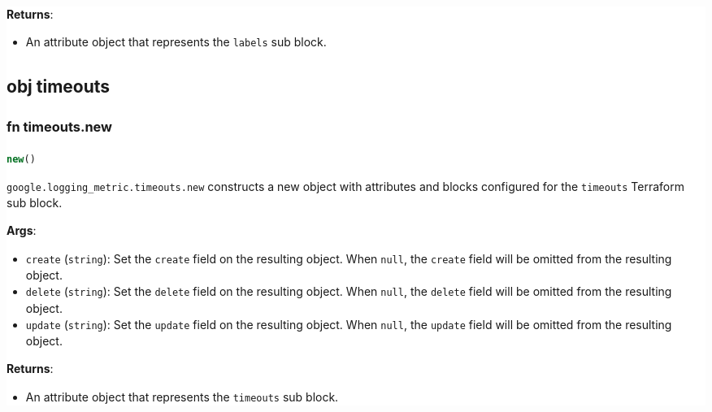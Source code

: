 **Returns**:
  - An attribute object that represents the `labels` sub block.


## obj timeouts



### fn timeouts.new

```ts
new()
```


`google.logging_metric.timeouts.new` constructs a new object with attributes and blocks configured for the `timeouts`
Terraform sub block.



**Args**:
  - `create` (`string`): Set the `create` field on the resulting object. When `null`, the `create` field will be omitted from the resulting object.
  - `delete` (`string`): Set the `delete` field on the resulting object. When `null`, the `delete` field will be omitted from the resulting object.
  - `update` (`string`): Set the `update` field on the resulting object. When `null`, the `update` field will be omitted from the resulting object.

**Returns**:
  - An attribute object that represents the `timeouts` sub block.

